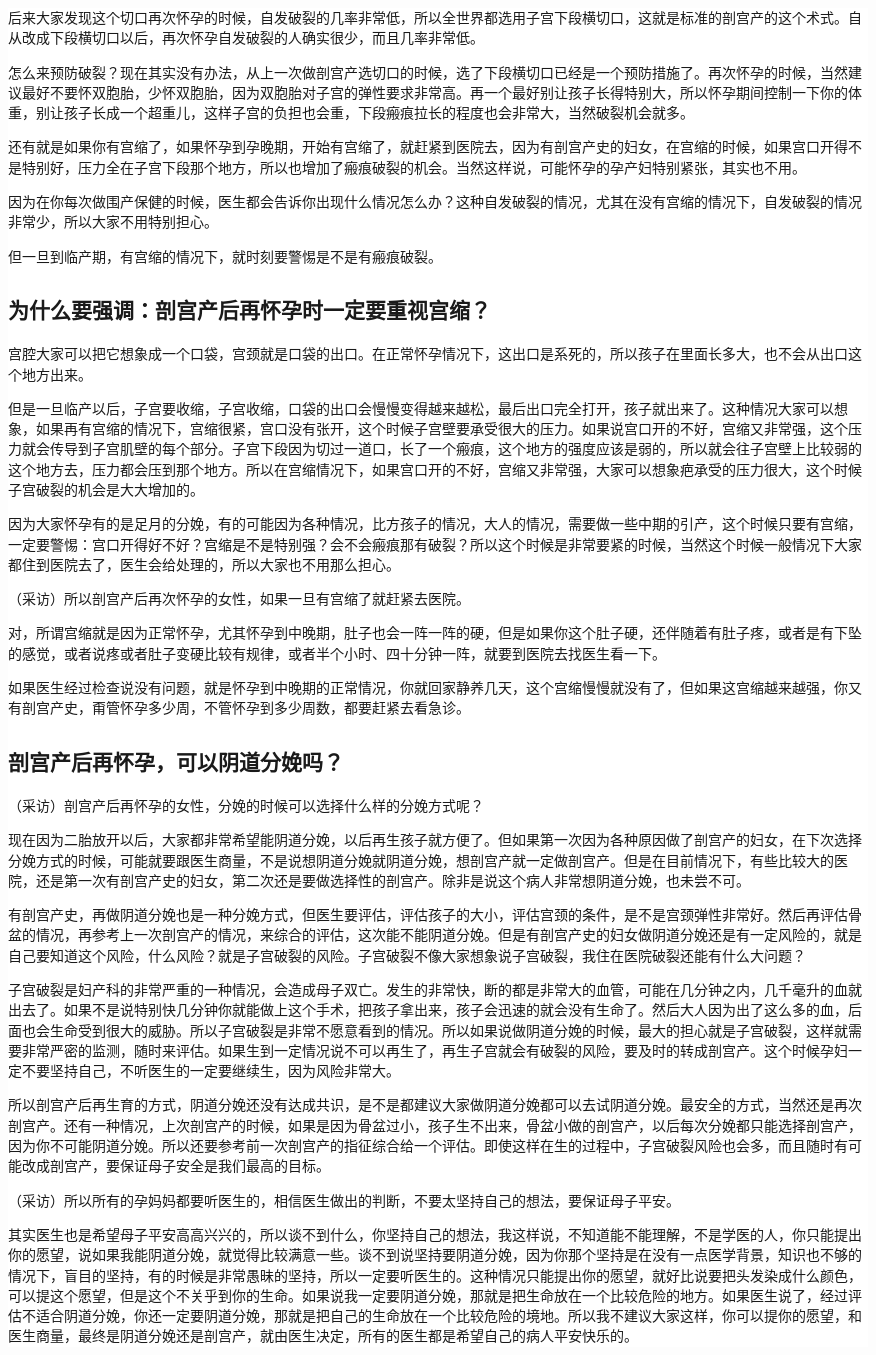 后来大家发现这个切口再次怀孕的时候，自发破裂的几率非常低，所以全世界都选用子宫下段横切口，这就是标准的剖宫产的这个术式。自从改成下段横切口以后，再次怀孕自发破裂的人确实很少，而且几率非常低。

怎么来预防破裂？现在其实没有办法，从上一次做剖宫产选切口的时候，选了下段横切口已经是一个预防措施了。再次怀孕的时候，当然建议最好不要怀双胞胎，少怀双胞胎，因为双胞胎对子宫的弹性要求非常高。再一个最好别让孩子长得特别大，所以怀孕期间控制一下你的体重，别让孩子长成一个超重儿，这样子宫的负担也会重，下段瘢痕拉长的程度也会非常大，当然破裂机会就多。

还有就是如果你有宫缩了，如果怀孕到孕晚期，开始有宫缩了，就赶紧到医院去，因为有剖宫产史的妇女，在宫缩的时候，如果宫口开得不是特别好，压力全在子宫下段那个地方，所以也增加了瘢痕破裂的机会。当然这样说，可能怀孕的孕产妇特别紧张，其实也不用。

因为在你每次做围产保健的时候，医生都会告诉你出现什么情况怎么办？这种自发破裂的情况，尤其在没有宫缩的情况下，自发破裂的情况非常少，所以大家不用特别担心。

但一旦到临产期，有宫缩的情况下，就时刻要警惕是不是有瘢痕破裂。


## 为什么要强调：剖宫产后再怀孕时一定要重视宫缩？


宫腔大家可以把它想象成一个口袋，宫颈就是口袋的出口。在正常怀孕情况下，这出口是系死的，所以孩子在里面长多大，也不会从出口这个地方出来。

但是一旦临产以后，子宫要收缩，子宫收缩，口袋的出口会慢慢变得越来越松，最后出口完全打开，孩子就出来了。这种情况大家可以想象，如果再有宫缩的情况下，宫缩很紧，宫口没有张开，这个时候子宫壁要承受很大的压力。如果说宫口开的不好，宫缩又非常强，这个压力就会传导到子宫肌壁的每个部分。子宫下段因为切过一道口，长了一个瘢痕，这个地方的强度应该是弱的，所以就会往子宫壁上比较弱的这个地方去，压力都会压到那个地方。所以在宫缩情况下，如果宫口开的不好，宫缩又非常强，大家可以想象疤承受的压力很大，这个时候子宫破裂的机会是大大增加的。

因为大家怀孕有的是足月的分娩，有的可能因为各种情况，比方孩子的情况，大人的情况，需要做一些中期的引产，这个时候只要有宫缩，一定要警惕：宫口开得好不好？宫缩是不是特别强？会不会瘢痕那有破裂？所以这个时候是非常要紧的时候，当然这个时候一般情况下大家都住到医院去了，医生会给处理的，所以大家也不用那么担心。

（采访）所以剖宫产后再次怀孕的女性，如果一旦有宫缩了就赶紧去医院。

对，所谓宫缩就是因为正常怀孕，尤其怀孕到中晚期，肚子也会一阵一阵的硬，但是如果你这个肚子硬，还伴随着有肚子疼，或者是有下坠的感觉，或者说疼或者肚子变硬比较有规律，或者半个小时、四十分钟一阵，就要到医院去找医生看一下。

如果医生经过检查说没有问题，就是怀孕到中晚期的正常情况，你就回家静养几天，这个宫缩慢慢就没有了，但如果这宫缩越来越强，你又有剖宫产史，甭管怀孕多少周，不管怀孕到多少周数，都要赶紧去看急诊。


## 剖宫产后再怀孕，可以阴道分娩吗？


（采访）剖宫产后再怀孕的女性，分娩的时候可以选择什么样的分娩方式呢？

现在因为二胎放开以后，大家都非常希望能阴道分娩，以后再生孩子就方便了。但如果第一次因为各种原因做了剖宫产的妇女，在下次选择分娩方式的时候，可能就要跟医生商量，不是说想阴道分娩就阴道分娩，想剖宫产就一定做剖宫产。但是在目前情况下，有些比较大的医院，还是第一次有剖宫产史的妇女，第二次还是要做选择性的剖宫产。除非是说这个病人非常想阴道分娩，也未尝不可。

有剖宫产史，再做阴道分娩也是一种分娩方式，但医生要评估，评估孩子的大小，评估宫颈的条件，是不是宫颈弹性非常好。然后再评估骨盆的情况，再参考上一次剖宫产的情况，来综合的评估，这次能不能阴道分娩。但是有剖宫产史的妇女做阴道分娩还是有一定风险的，就是自己要知道这个风险，什么风险？就是子宫破裂的风险。子宫破裂不像大家想象说子宫破裂，我住在医院破裂还能有什么大问题？

子宫破裂是妇产科的非常严重的一种情况，会造成母子双亡。发生的非常快，断的都是非常大的血管，可能在几分钟之内，几千毫升的血就出去了。如果不是说特别快几分钟你就能做上这个手术，把孩子拿出来，孩子会迅速的就会没有生命了。然后大人因为出了这么多的血，后面也会生命受到很大的威胁。所以子宫破裂是非常不愿意看到的情况。所以如果说做阴道分娩的时候，最大的担心就是子宫破裂，这样就需要非常严密的监测，随时来评估。如果生到一定情况说不可以再生了，再生子宫就会有破裂的风险，要及时的转成剖宫产。这个时候孕妇一定不要坚持自己，不听医生的一定要继续生，因为风险非常大。

所以剖宫产后再生育的方式，阴道分娩还没有达成共识，是不是都建议大家做阴道分娩都可以去试阴道分娩。最安全的方式，当然还是再次剖宫产。还有一种情况，上次剖宫产的时候，如果是因为骨盆过小，孩子生不出来，骨盆小做的剖宫产，以后每次分娩都只能选择剖宫产，因为你不可能阴道分娩。所以还要参考前一次剖宫产的指征综合给一个评估。即使这样在生的过程中，子宫破裂风险也会多，而且随时有可能改成剖宫产，要保证母子安全是我们最高的目标。

（采访）所以所有的孕妈妈都要听医生的，相信医生做出的判断，不要太坚持自己的想法，要保证母子平安。

其实医生也是希望母子平安高高兴兴的，所以谈不到什么，你坚持自己的想法，我这样说，不知道能不能理解，不是学医的人，你只能提出你的愿望，说如果我能阴道分娩，就觉得比较满意一些。谈不到说坚持要阴道分娩，因为你那个坚持是在没有一点医学背景，知识也不够的情况下，盲目的坚持，有的时候是非常愚昧的坚持，所以一定要听医生的。这种情况只能提出你的愿望，就好比说要把头发染成什么颜色，可以提这个愿望，但是这个不关乎到你的生命。如果说我一定要阴道分娩，那就是把生命放在一个比较危险的地方。如果医生说了，经过评估不适合阴道分娩，你还一定要阴道分娩，那就是把自己的生命放在一个比较危险的境地。所以我不建议大家这样，你可以提你的愿望，和医生商量，最终是阴道分娩还是剖宫产，就由医生决定，所有的医生都是希望自己的病人平安快乐的。

